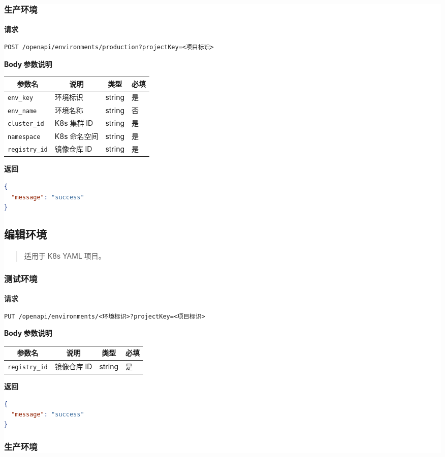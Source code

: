 ### 生产环境

**请求**

```
POST /openapi/environments/production?projectKey=<项目标识>
```

**Body 参数说明**

| 参数名        | 说明         | 类型   | 必填 |
| ------------- | ------------ | ------ | ---- |
| `env_key`     | 环境标识     | string | 是   |
| `env_name`    | 环境名称     | string | 否   |
| `cluster_id`  | K8s 集群 ID  | string | 是   |
| `namespace`   | K8s 命名空间 | string | 是   |
| `registry_id` | 镜像仓库 ID  | string | 是   |

**返回**

```json
{
  "message": "success"
}
```


## 编辑环境

> 适用于 K8s YAML 项目。

### 测试环境

**请求**

```
PUT /openapi/environments/<环境标识>?projectKey=<项目标识>
```

**Body 参数说明**

| 参数名        | 说明        | 类型   | 必填 |
| ------------- | ----------- | ------ | ---- |
| `registry_id` | 镜像仓库 ID | string | 是   |

**返回**

```json
{
  "message": "success"
}
```

### 生产环境
